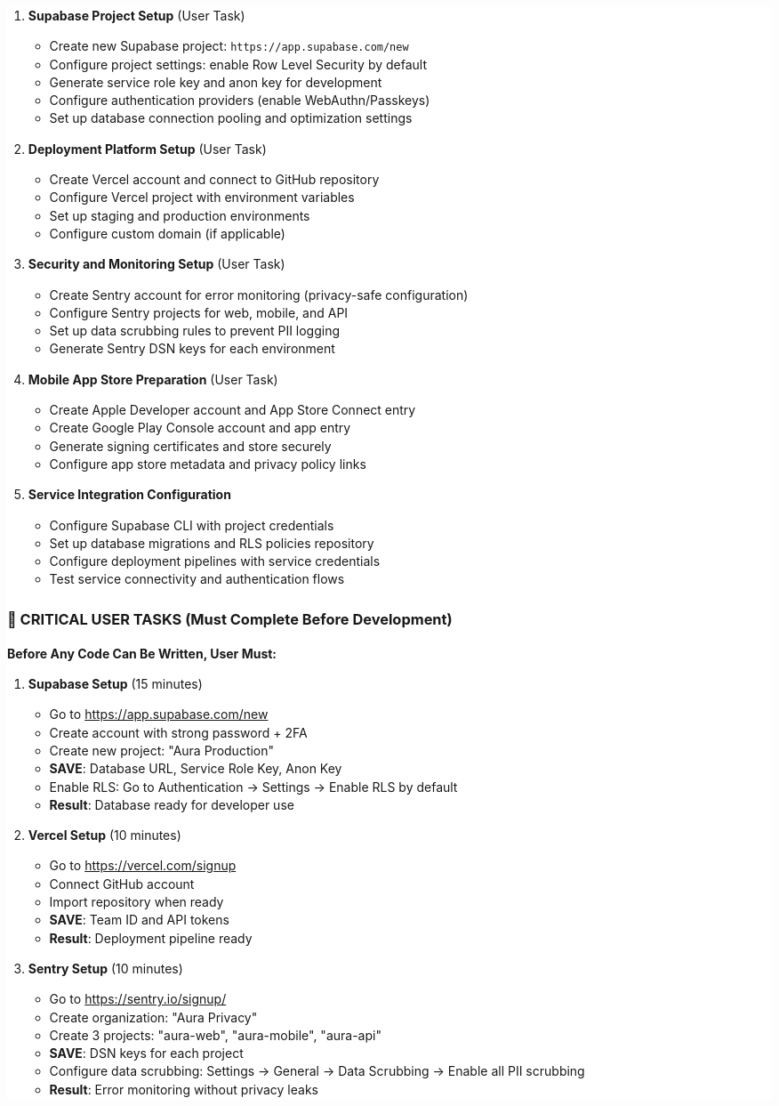 1. **Supabase Project Setup** (User Task)
   - Create new Supabase project: `https://app.supabase.com/new`
   - Configure project settings: enable Row Level Security by default
   - Generate service role key and anon key for development
   - Configure authentication providers (enable WebAuthn/Passkeys)
   - Set up database connection pooling and optimization settings

2. **Deployment Platform Setup** (User Task)
   - Create Vercel account and connect to GitHub repository
   - Configure Vercel project with environment variables
   - Set up staging and production environments
   - Configure custom domain (if applicable)

3. **Security and Monitoring Setup** (User Task)
   - Create Sentry account for error monitoring (privacy-safe configuration)
   - Configure Sentry projects for web, mobile, and API
   - Set up data scrubbing rules to prevent PII logging
   - Generate Sentry DSN keys for each environment

4. **Mobile App Store Preparation** (User Task)
   - Create Apple Developer account and App Store Connect entry
   - Create Google Play Console account and app entry
   - Generate signing certificates and store securely
   - Configure app store metadata and privacy policy links

5. **Service Integration Configuration**
   - Configure Supabase CLI with project credentials
   - Set up database migrations and RLS policies repository
   - Configure deployment pipelines with service credentials
   - Test service connectivity and authentication flows

### 🚨 CRITICAL USER TASKS (Must Complete Before Development)

**Before Any Code Can Be Written, User Must:**

1. **Supabase Setup** (15 minutes)
   - Go to https://app.supabase.com/new
   - Create account with strong password + 2FA
   - Create new project: "Aura Production"
   - **SAVE**: Database URL, Service Role Key, Anon Key
   - Enable RLS: Go to Authentication → Settings → Enable RLS by default
   - **Result**: Database ready for developer use

2. **Vercel Setup** (10 minutes)
   - Go to https://vercel.com/signup
   - Connect GitHub account
   - Import repository when ready
   - **SAVE**: Team ID and API tokens
   - **Result**: Deployment pipeline ready

3. **Sentry Setup** (10 minutes)
   - Go to https://sentry.io/signup/
   - Create organization: "Aura Privacy"
   - Create 3 projects: "aura-web", "aura-mobile", "aura-api"
   - **SAVE**: DSN keys for each project
   - Configure data scrubbing: Settings → General → Data Scrubbing → Enable all PII scrubbing
   - **Result**: Error monitoring without privacy leaks

